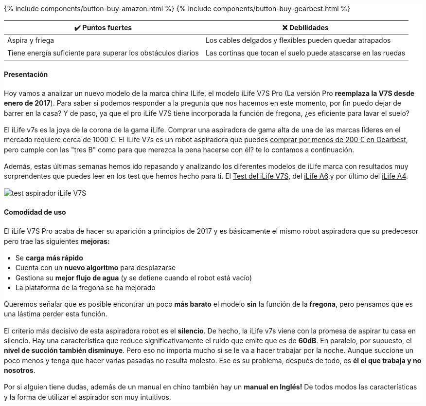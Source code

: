<div class="text-center">
  {% include components/button-buy-amazon.html %}
  {% include components/button-buy-gearbest.html %}
</div>

✔️ Puntos fuertes  | ❌ Debilidades
--|--
Aspira y friega |Los cables delgados y flexibles pueden quedar atrapados
Tiene energía suficiente para superar los obstáculos diarios |Las cortinas que tocan el suelo puede atascarse en las ruedas

#### Presentación

Hoy vamos a analizar un nuevo modelo de la marca china ILife, el modelo iLife V7S Pro (La versión Pro **reemplaza la V7S desde enero de 2017**). Para saber si podemos responder a la pregunta que nos hacemos en este momento, por fin puedo dejar de barrer en la casa? Y de paso, ya que el pro iLife V7S tiene incorporada la función de fregona, ¿es eficiente para lavar el suelo?

El iLife v7s es la joya de la corona de la gama iLife. Comprar una aspiradora de gama alta de una de las marcas líderes en el mercado requiere cerca de 1000 €.
El iLife V7s es un robot aspiradora que puedes [comprar por menos de 200 € en Gearbest](http://www.gearbest.com/robot-vacuum/pp_603425.html?lkid=10883611), pero cumple con las "tres B" como para que merezca la pena hacerse con él? te lo contamos a continuación.

Además, estas últimas semanas hemos ido repasando y analizando los diferentes modelos de iLife marca con resultados muy sorprendentes que puedes leer en los test que hemos hecho para ti. El [Test del iLife V7S](http://www.lasaspiradoras.com/test-ILIFE-V5s/), del [iLife A6](http://www.lasaspiradoras.com/test-ILIFE-A6/),y por último del [iLife A4](http://www.lasaspiradoras.com/test-ILIFE-A4/).

<div class="text-center">
  <img src="{{ site.url }}/assets/img/Ilife-v7s/Ilife-v7s-ambiente.jpg" width="600" height="auto" alt="test aspirador iLife V7S">
</div>

#### Comodidad de uso

El iLife V7S Pro acaba de hacer su aparición a principios de 2017 y es básicamente el mismo robot aspiradora que su predecesor pero trae las siguientes **mejoras:**
- Se **carga más rápido**
- Cuenta con un **nuevo algoritmo** para desplazarse
- Gestiona su **mejor flujo de agua** (y se detiene cuando el robot está vacío)
- La plataforma de la fregona se ha mejorado

Queremos señalar que es posible encontrar un poco **más barato** el modelo **sin** la función de la **fregona**, pero pensamos que es una lástima perder esta función.

El criterio más decisivo de esta aspiradora robot es el **silencio**. De hecho, la iLife v7s viene con la promesa de aspirar tu casa en silencio. Hay una característica que reduce significativamente el ruido que emite que es de **60dB**. En paralelo, por supuesto, el **nivel de succión también disminuye**. Pero eso no importa mucho si se le va a hacer trabajar por la noche. Aunque succione un poco menos y tenga que hacer varias pasadas no resulta molesto. Ese es su problema, después de todo, es **él el que trabaja y no nosotros**.

Por si alguien tiene dudas, además de un manual en chino también hay un **manual en Inglés!**
De todos modos las características y la forma de utilizar el aspirador son muy intuitivos.
